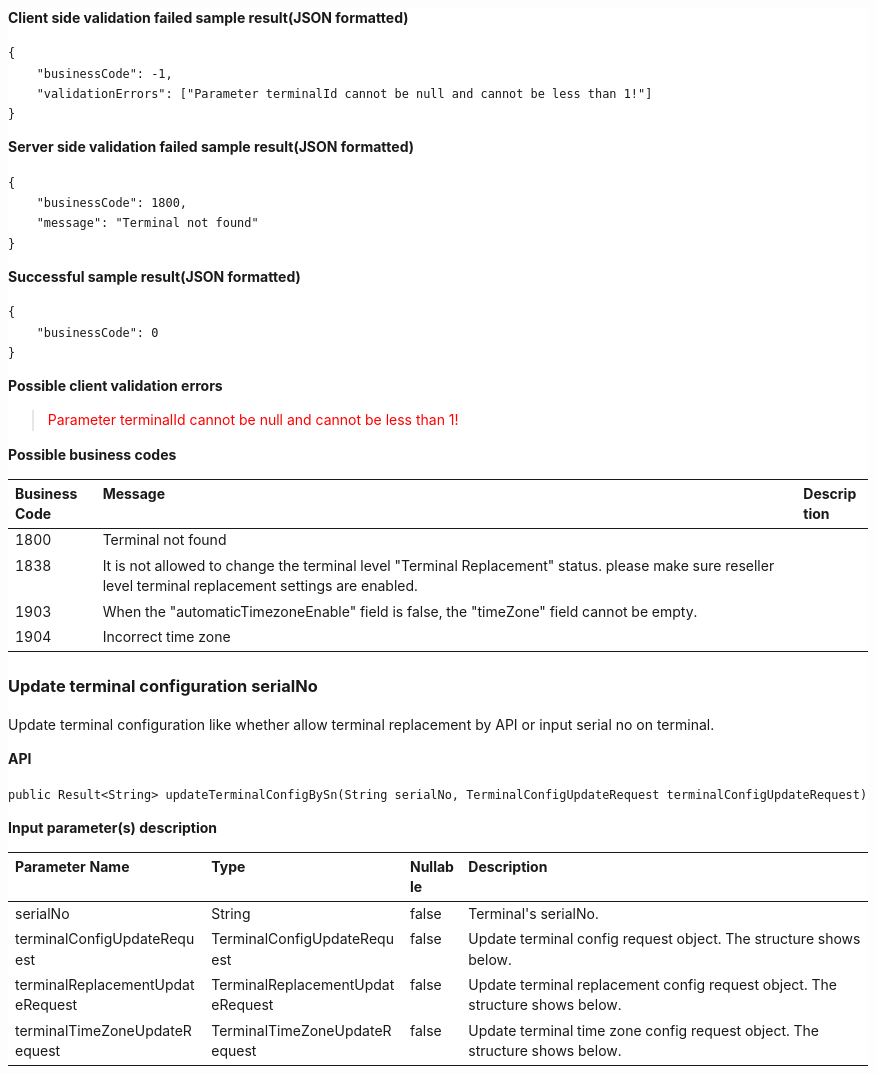 **Client side validation failed sample result(JSON formatted)**

```
{
	"businessCode": -1,
	"validationErrors": ["Parameter terminalId cannot be null and cannot be less than 1!"]
}
```

**Server side validation failed sample result(JSON formatted)**

```
{
	"businessCode": 1800,
	"message": "Terminal not found"
}
```

**Successful sample result(JSON formatted)**

```
{
	"businessCode": 0
}
```

**Possible client validation errors**

> <font color=red>Parameter terminalId cannot be null and cannot be less than 1!</font>

**Possible business codes**

| Business Code | Message                                                      | Description |
|:--------------| :----------------------------------------------------------- | :---------- |
| 1800          | Terminal not found                                           |             |
| 1838          | It is not allowed to change the terminal level "Terminal Replacement" status. please make sure reseller level terminal replacement settings are enabled. |             |
| 1903          | When the "automaticTimezoneEnable" field is false, the "timeZone" field cannot be empty.                                                                 |             |
| 1904          | Incorrect time zone                                                                 |             |

### Update terminal configuration serialNo

Update terminal configuration like whether allow terminal replacement by API or input serial no on terminal.

**API**

```
public Result<String> updateTerminalConfigBySn(String serialNo, TerminalConfigUpdateRequest terminalConfigUpdateRequest)
```

**Input parameter(s) description**

| Parameter Name                   | Type                             | Nullable | Description                                                                   |
|:---------------------------------|:---------------------------------| :------- |:------------------------------------------------------------------------------|
| serialNo                       | String                           | false    | Terminal's serialNo.                                                                |
| terminalConfigUpdateRequest      | TerminalConfigUpdateRequest      | false    | Update terminal config request object. The structure shows below.             |
| terminalReplacementUpdateRequest | TerminalReplacementUpdateRequest | false    | Update terminal replacement config request object. The structure shows below. |
| terminalTimeZoneUpdateRequest    | TerminalTimeZoneUpdateRequest    | false    | Update terminal time zone config request object. The structure shows below.   |
